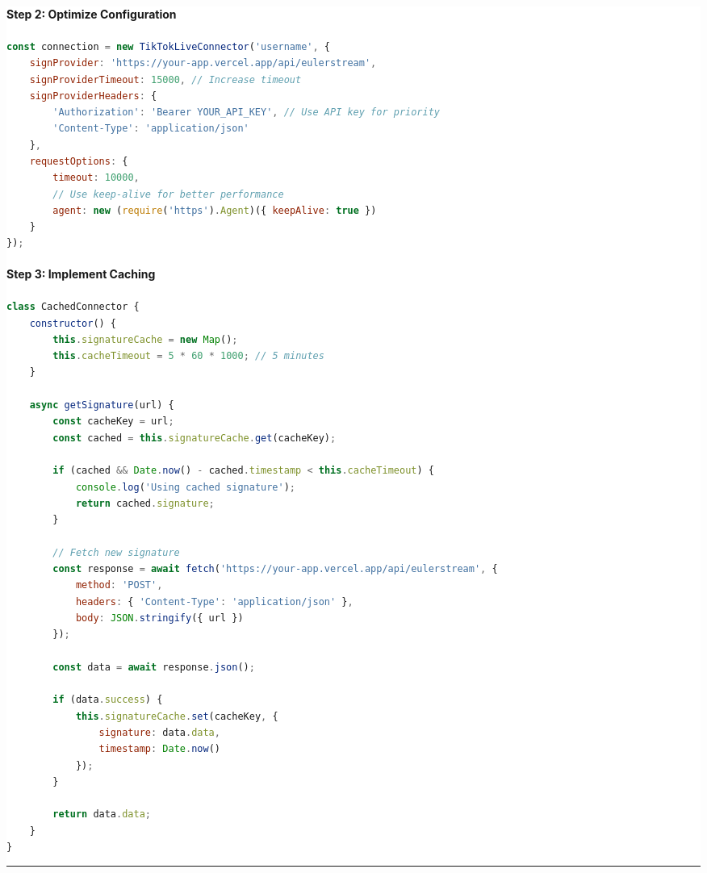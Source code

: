 #### Step 2: Optimize Configuration
```javascript
const connection = new TikTokLiveConnector('username', {
    signProvider: 'https://your-app.vercel.app/api/eulerstream',
    signProviderTimeout: 15000, // Increase timeout
    signProviderHeaders: {
        'Authorization': 'Bearer YOUR_API_KEY', // Use API key for priority
        'Content-Type': 'application/json'
    },
    requestOptions: {
        timeout: 10000,
        // Use keep-alive for better performance
        agent: new (require('https').Agent)({ keepAlive: true })
    }
});
```

#### Step 3: Implement Caching
```javascript
class CachedConnector {
    constructor() {
        this.signatureCache = new Map();
        this.cacheTimeout = 5 * 60 * 1000; // 5 minutes
    }

    async getSignature(url) {
        const cacheKey = url;
        const cached = this.signatureCache.get(cacheKey);
        
        if (cached && Date.now() - cached.timestamp < this.cacheTimeout) {
            console.log('Using cached signature');
            return cached.signature;
        }

        // Fetch new signature
        const response = await fetch('https://your-app.vercel.app/api/eulerstream', {
            method: 'POST',
            headers: { 'Content-Type': 'application/json' },
            body: JSON.stringify({ url })
        });

        const data = await response.json();
        
        if (data.success) {
            this.signatureCache.set(cacheKey, {
                signature: data.data,
                timestamp: Date.now()
            });
        }

        return data.data;
    }
}
```

---